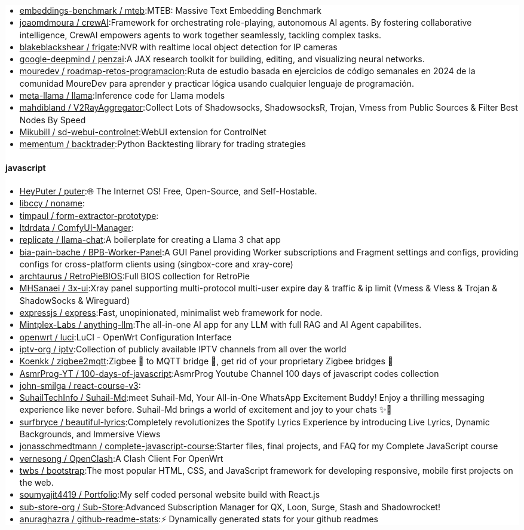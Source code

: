 * [embeddings-benchmark / mteb](https://github.com/embeddings-benchmark/mteb):MTEB: Massive Text Embedding Benchmark
* [joaomdmoura / crewAI](https://github.com/joaomdmoura/crewAI):Framework for orchestrating role-playing, autonomous AI agents. By fostering collaborative intelligence, CrewAI empowers agents to work together seamlessly, tackling complex tasks.
* [blakeblackshear / frigate](https://github.com/blakeblackshear/frigate):NVR with realtime local object detection for IP cameras
* [google-deepmind / penzai](https://github.com/google-deepmind/penzai):A JAX research toolkit for building, editing, and visualizing neural networks.
* [mouredev / roadmap-retos-programacion](https://github.com/mouredev/roadmap-retos-programacion):Ruta de estudio basada en ejercicios de código semanales en 2024 de la comunidad MoureDev para aprender y practicar lógica usando cualquier lenguaje de programación.
* [meta-llama / llama](https://github.com/meta-llama/llama):Inference code for Llama models
* [mahdibland / V2RayAggregator](https://github.com/mahdibland/V2RayAggregator):Collect Lots of Shadowsocks, ShadowsocksR, Trojan, Vmess from Public Sources & Filter Best Nodes By Speed
* [Mikubill / sd-webui-controlnet](https://github.com/Mikubill/sd-webui-controlnet):WebUI extension for ControlNet
* [mementum / backtrader](https://github.com/mementum/backtrader):Python Backtesting library for trading strategies

#### javascript
* [HeyPuter / puter](https://github.com/HeyPuter/puter):🌐 The Internet OS! Free, Open-Source, and Self-Hostable.
* [libccy / noname](https://github.com/libccy/noname):
* [timpaul / form-extractor-prototype](https://github.com/timpaul/form-extractor-prototype):
* [ltdrdata / ComfyUI-Manager](https://github.com/ltdrdata/ComfyUI-Manager):
* [replicate / llama-chat](https://github.com/replicate/llama-chat):A boilerplate for creating a Llama 3 chat app
* [bia-pain-bache / BPB-Worker-Panel](https://github.com/bia-pain-bache/BPB-Worker-Panel):A GUI Panel providing Worker subscriptions and Fragment settings and configs, providing configs for cross-platform clients using (singbox-core and xray-core)
* [archtaurus / RetroPieBIOS](https://github.com/archtaurus/RetroPieBIOS):Full BIOS collection for RetroPie
* [MHSanaei / 3x-ui](https://github.com/MHSanaei/3x-ui):Xray panel supporting multi-protocol multi-user expire day & traffic & ip limit (Vmess & Vless & Trojan & ShadowSocks & Wireguard)
* [expressjs / express](https://github.com/expressjs/express):Fast, unopinionated, minimalist web framework for node.
* [Mintplex-Labs / anything-llm](https://github.com/Mintplex-Labs/anything-llm):The all-in-one AI app for any LLM with full RAG and AI Agent capabilites.
* [openwrt / luci](https://github.com/openwrt/luci):LuCI - OpenWrt Configuration Interface
* [iptv-org / iptv](https://github.com/iptv-org/iptv):Collection of publicly available IPTV channels from all over the world
* [Koenkk / zigbee2mqtt](https://github.com/Koenkk/zigbee2mqtt):Zigbee 🐝 to MQTT bridge 🌉, get rid of your proprietary Zigbee bridges 🔨
* [AsmrProg-YT / 100-days-of-javascript](https://github.com/AsmrProg-YT/100-days-of-javascript):AsmrProg Youtube Channel 100 days of javascript codes collection
* [john-smilga / react-course-v3](https://github.com/john-smilga/react-course-v3):
* [SuhailTechInfo / Suhail-Md](https://github.com/SuhailTechInfo/Suhail-Md):meet Suhail-Md, Your All-in-One WhatsApp Excitement Buddy! Enjoy a thrilling messaging experience like never before. Suhail-Md brings a world of excitement and joy to your chats ✨🤖
* [surfbryce / beautiful-lyrics](https://github.com/surfbryce/beautiful-lyrics):Completely revolutionizes the Spotify Lyrics Experience by introducing Live Lyrics, Dynamic Backgrounds, and Immersive Views
* [jonasschmedtmann / complete-javascript-course](https://github.com/jonasschmedtmann/complete-javascript-course):Starter files, final projects, and FAQ for my Complete JavaScript course
* [vernesong / OpenClash](https://github.com/vernesong/OpenClash):A Clash Client For OpenWrt
* [twbs / bootstrap](https://github.com/twbs/bootstrap):The most popular HTML, CSS, and JavaScript framework for developing responsive, mobile first projects on the web.
* [soumyajit4419 / Portfolio](https://github.com/soumyajit4419/Portfolio):My self coded personal website build with React.js
* [sub-store-org / Sub-Store](https://github.com/sub-store-org/Sub-Store):Advanced Subscription Manager for QX, Loon, Surge, Stash and Shadowrocket!
* [anuraghazra / github-readme-stats](https://github.com/anuraghazra/github-readme-stats):⚡ Dynamically generated stats for your github readmes
